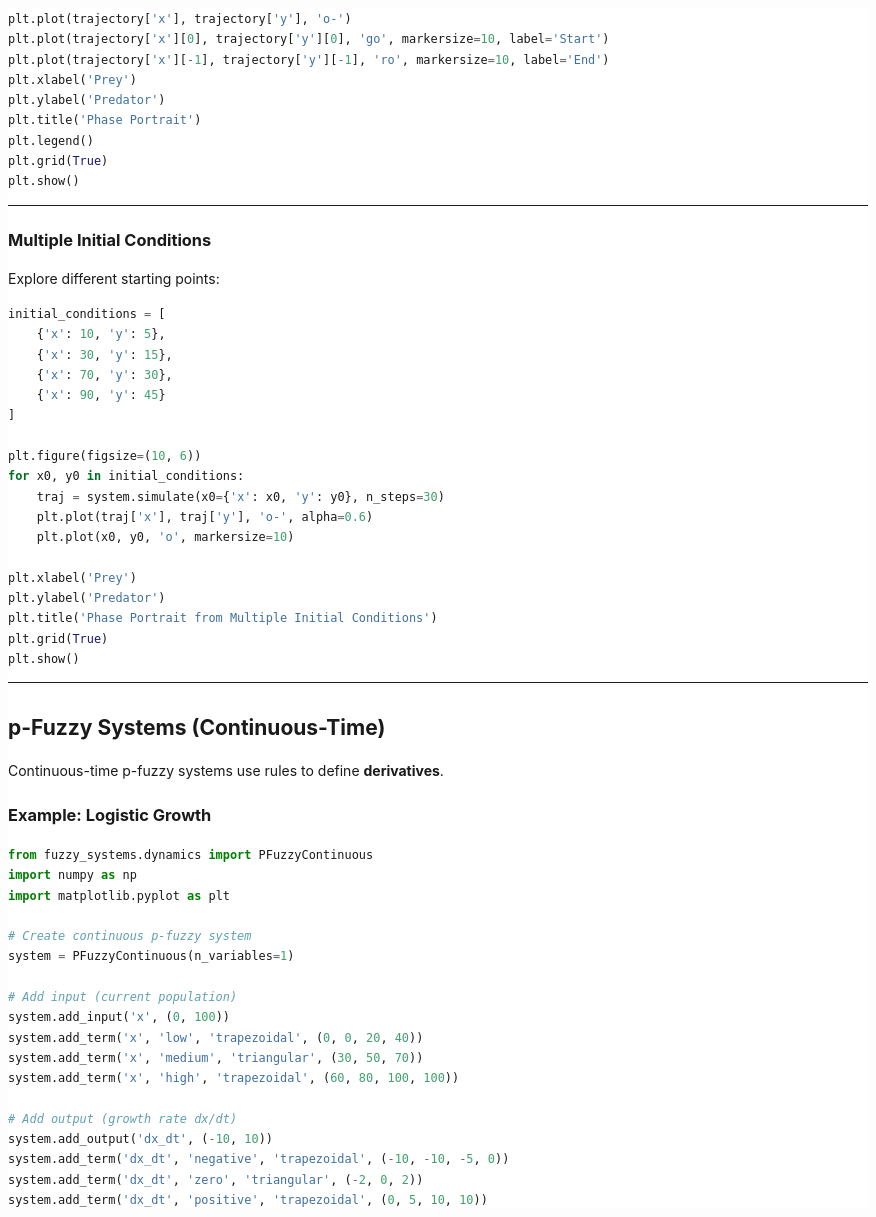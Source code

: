 ```python
plt.plot(trajectory['x'], trajectory['y'], 'o-')
plt.plot(trajectory['x'][0], trajectory['y'][0], 'go', markersize=10, label='Start')
plt.plot(trajectory['x'][-1], trajectory['y'][-1], 'ro', markersize=10, label='End')
plt.xlabel('Prey')
plt.ylabel('Predator')
plt.title('Phase Portrait')
plt.legend()
plt.grid(True)
plt.show()
```

---

### Multiple Initial Conditions

Explore different starting points:

```python
initial_conditions = [
    {'x': 10, 'y': 5},
    {'x': 30, 'y': 15},
    {'x': 70, 'y': 30},
    {'x': 90, 'y': 45}
]

plt.figure(figsize=(10, 6))
for x0, y0 in initial_conditions:
    traj = system.simulate(x0={'x': x0, 'y': y0}, n_steps=30)
    plt.plot(traj['x'], traj['y'], 'o-', alpha=0.6)
    plt.plot(x0, y0, 'o', markersize=10)

plt.xlabel('Prey')
plt.ylabel('Predator')
plt.title('Phase Portrait from Multiple Initial Conditions')
plt.grid(True)
plt.show()
```

---

## p-Fuzzy Systems (Continuous-Time)

Continuous-time p-fuzzy systems use rules to define **derivatives**.

### Example: Logistic Growth

```python
from fuzzy_systems.dynamics import PFuzzyContinuous
import numpy as np
import matplotlib.pyplot as plt

# Create continuous p-fuzzy system
system = PFuzzyContinuous(n_variables=1)

# Add input (current population)
system.add_input('x', (0, 100))
system.add_term('x', 'low', 'trapezoidal', (0, 0, 20, 40))
system.add_term('x', 'medium', 'triangular', (30, 50, 70))
system.add_term('x', 'high', 'trapezoidal', (60, 80, 100, 100))

# Add output (growth rate dx/dt)
system.add_output('dx_dt', (-10, 10))
system.add_term('dx_dt', 'negative', 'trapezoidal', (-10, -10, -5, 0))
system.add_term('dx_dt', 'zero', 'triangular', (-2, 0, 2))
system.add_term('dx_dt', 'positive', 'trapezoidal', (0, 5, 10, 10))
```